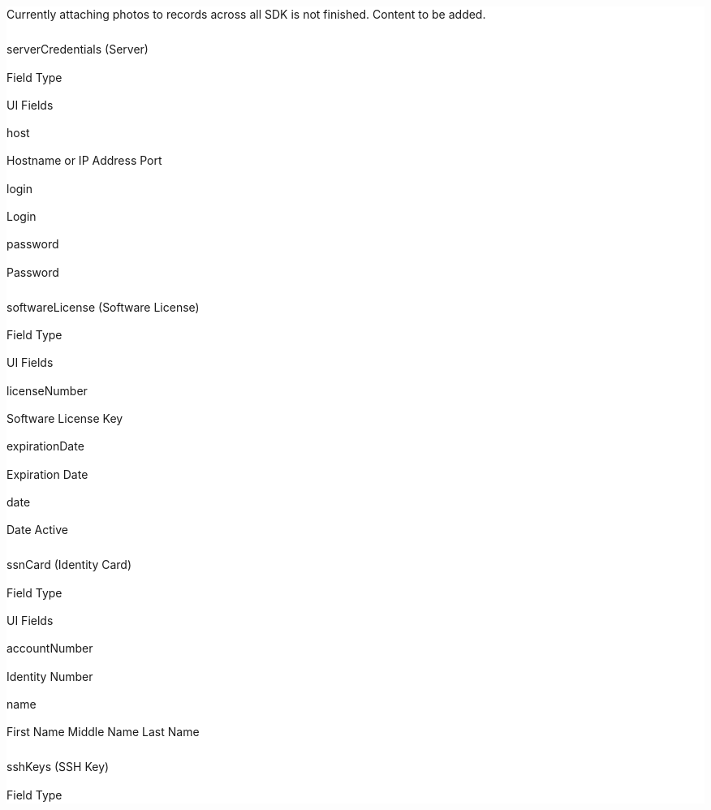 Currently attaching photos to records across all SDK is not finished. Content
to be added.

###

serverCredentials (Server)

Field Type

UI Fields

host

Hostname or IP Address Port

login

Login

password

Password

###

softwareLicense (Software License)

Field Type

UI Fields

licenseNumber

Software License Key

expirationDate

Expiration Date

date

Date Active

###

ssnCard (Identity Card)

Field Type

UI Fields

accountNumber

Identity Number

name

First Name Middle Name Last Name

###

sshKeys (SSH Key)

Field Type
